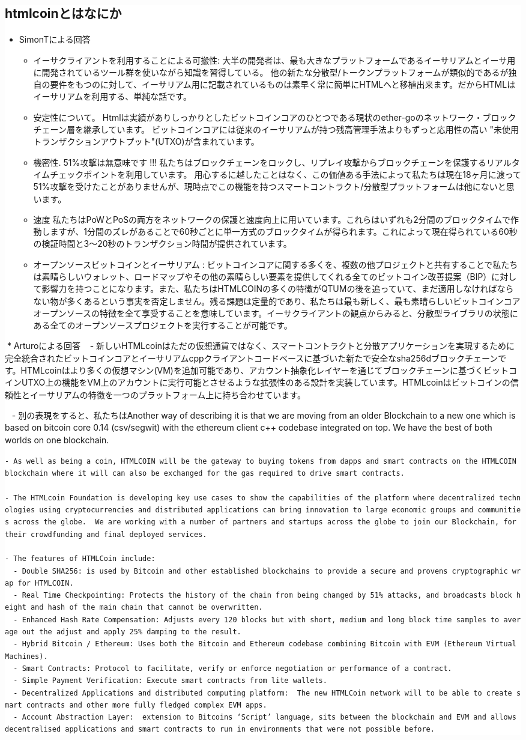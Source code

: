 

## htmlcoinとはなにか  
  * SimonTによる回答
    - イーサクライアントを利用することによる可搬性: 大半の開発者は、最も大きなプラットフォームであるイーサリアムとイーサ用に開発されているツール群を使いながら知識を習得している。  他の新たな分散型/トークンプラットフォームが類似的であるが独自の要件をもつのに対して、イーサリアム用に記載されているものは素早く常に簡単にHTMLへと移植出来ます。だからHTMLはイーサリアムを利用する、単純な話です。

    - 安定性について。 Htmlは実績がありしっかりとしたビットコインコアのひとつである現状のether-goのネットワーク・ブロックチェーン層を継承しています。  ビットコインコアには従来のイーサリアムが持つ残高管理手法よりもずっと応用性の高い "未使用トランザクションアウトプット"(UTXO)が含まれています。

    - 機密性. 51%攻撃は無意味です !!! 私たちはブロックチェーンをロックし、リプレイ攻撃からブロックチェーンを保護するリアルタイムチェックポイントを利用しています。 用心するに越したことはなく、この価値ある手法によって私たちは現在18ヶ月に渡って51%攻撃を受けたことがありませんが、現時点でこの機能を持つスマートコントラクト/分散型プラットフォームは他にないと思います。

    - 速度  私たちはPoWとPoSの両方をネットワークの保護と速度向上に用いています。これらはいずれも2分間のブロックタイムで作動しますが、1分間のズレがあることで60秒ごとに単一方式のブロックタイムが得られます。これによって現在得られている60秒の検証時間と3～20秒のトランザクション時間が提供されています。

    - オープンソースビットコインとイーサリアム : ビットコインコアに関する多くを、複数の他プロジェクトと共有することで私たちは素晴らしいウォレット、ロードマップやその他の素晴らしい要素を提供してくれる全てのビットコイン改善提案（BIP）に対して影響力を持つことになります。また、私たちはHTMLCOINの多くの特徴がQTUMの後を追っていて、まだ適用しなければならない物が多くあるという事実を否定しません。残る課題は定量的であり、私たちは最も新しく、最も素晴らしいビットコインコアオープンソースの特徴を全て享受することを意味しています。イーサクライアントの観点からみると、分散型ライブラリの状態にある全てのオープンソースプロジェクトを実行することが可能です。
    
  * Arturoによる回答
    - 新しいHTMLcoinはただの仮想通貨ではなく、スマートコントラクトと分散アプリケーションを実現するために完全統合されたビットコインコアとイーサリアムcppクライアントコードベースに基づいた新たで安全なsha256dブロックチェーンです。HTMLcoinはより多くの仮想マシン(VM)を追加可能であり、アカウント抽象化レイヤーを通じてブロックチェーンに基づくビットコインUTXO上の機能をVM上のアカウントに実行可能とさせるような拡張性のある設計を実装しています。HTMLcoinはビットコインの信頼性とイーサリアムの特徴を一つのプラットフォーム上に持ち合わせています。

    - 別の表現をすると、私たちはAnother way of describing it is that we are moving from an older Blockchain to a new one which is based on  bitcoin core 0.14 (csv/segwit) with the ethereum client c++ codebase integrated on top.  We have the best of both worlds on one blockchain.

    - As well as being a coin, HTMLCOIN will be the gateway to buying tokens from dapps and smart contracts on the HTMLCOIN blockchain where it will can also be exchanged for the gas required to drive smart contracts.

    - The HTMLcoin Foundation is developing key use cases to show the capabilities of the platform where decentralized technologies using cryptocurrencies and distributed applications can bring innovation to large economic groups and communities across the globe.  We are working with a number of partners and startups across the globe to join our Blockchain, for their crowdfunding and final deployed services.

    - The features of HTMLCoin include:
      - Double SHA256: is used by Bitcoin and other established blockchains to provide a secure and provens cryptographic wrap for HTMLCOIN.
      - Real Time Checkpointing: Protects the history of the chain from being changed by 51% attacks, and broadcasts block height and hash of the main chain that cannot be overwritten.
      - Enhanced Hash Rate Compensation: Adjusts every 120 blocks but with short, medium and long block time samples to average out the adjust and apply 25% damping to the result.
      - Hybrid Bitcoin / Ethereum: Uses both the Bitcoin and Ethereum codebase combining Bitcoin with EVM (Ethereum Virtual Machines).
      - Smart Contracts: Protocol to facilitate, verify or enforce negotiation or performance of a contract.
      - Simple Payment Verification: Execute smart contracts from lite wallets.
      - Decentralized Applications and distributed computing platform:  The new HTMLCoin network will to be able to create smart contracts and other more fully fledged complex EVM apps.
      - Account Abstraction Layer:  extension to Bitcoins ‘Script’ language, sits between the blockchain and EVM and allows decentralised applications and smart contracts to run in environments that were not possible before.
